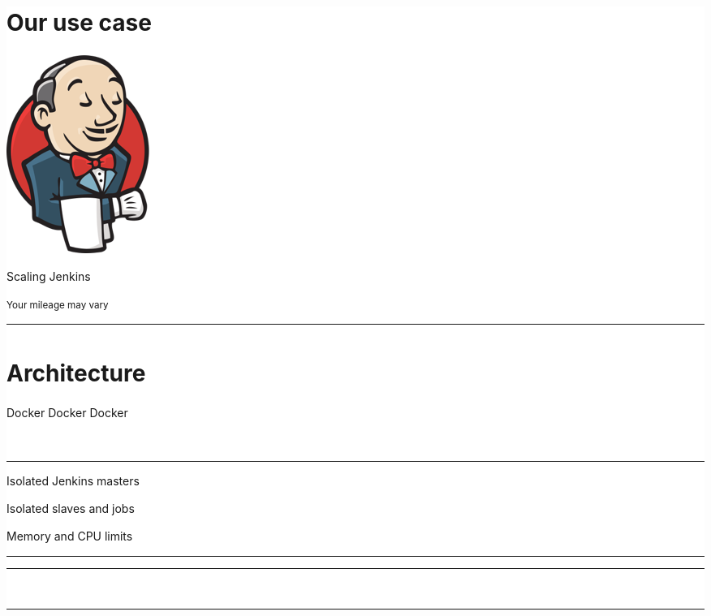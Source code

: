 

# Our use case

![](../assets/jenkins-logo.png)

Scaling Jenkins

<small>Your mileage may vary</small>

---



# Architecture

Docker Docker Docker

<img width="200%" data-src="../assets/lstoll.png">

----

Isolated Jenkins masters

Isolated slaves and jobs

Memory and CPU limits

----

<iframe width="560" height="315" src="https://www.youtube.com/embed/PivpCKEiQOQ?rel=0&start=15" frameborder="0" allowfullscreen></iframe>

----

<img width="200%" data-src="../assets/fuhrer-docker.gif">

----
